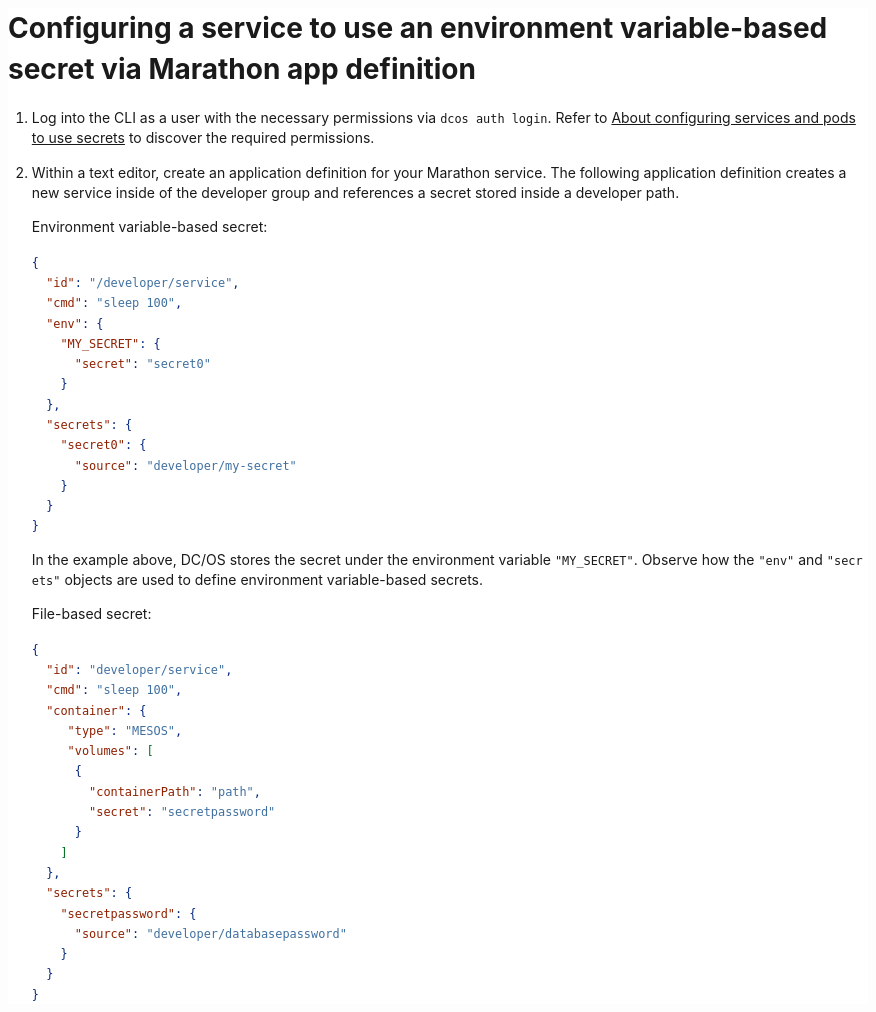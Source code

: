 # <a name="deploying-the-service-via-marathon-app-definition"></a>Configuring a service to use an environment variable-based secret via Marathon app definition

1. Log into the CLI as a user with the necessary permissions via `dcos auth login`. Refer to [About configuring services and pods to use secrets](#service) to discover the required permissions.

1. Within a text editor, create an application definition for your Marathon service. The following application definition creates a new service inside of the developer group and references a secret stored inside a developer path.

   Environment variable-based secret:

    ```json
    {  
      "id": "/developer/service",
      "cmd": "sleep 100",
      "env": {  
        "MY_SECRET": {  
          "secret": "secret0"
        }
      },
      "secrets": {  
        "secret0": {  
          "source": "developer/my-secret"
        }
      }
    }
    ```

   In the example above, DC/OS stores the secret under the environment variable `"MY_SECRET"`. Observe how the `"env"` and `"secrets"` objects are used to define environment variable-based secrets.

   File-based secret:

   ```json
   {
     "id": "developer/service",
     "cmd": "sleep 100",
     "container": {
        "type": "MESOS",
        "volumes": [
         {
           "containerPath": "path",
           "secret": "secretpassword"
         }
       ]
     },
     "secrets": {
       "secretpassword": {
         "source": "developer/databasepassword"
       }
     }
   }
   ```
